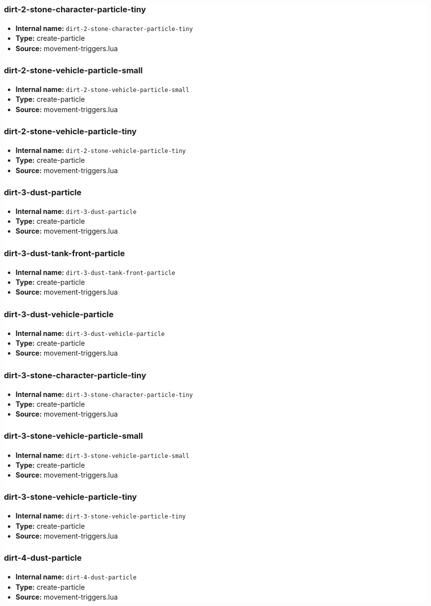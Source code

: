### dirt-2-stone-character-particle-tiny
- **Internal name:** `dirt-2-stone-character-particle-tiny`
- **Type:** create-particle
- **Source:** movement-triggers.lua

### dirt-2-stone-vehicle-particle-small
- **Internal name:** `dirt-2-stone-vehicle-particle-small`
- **Type:** create-particle
- **Source:** movement-triggers.lua

### dirt-2-stone-vehicle-particle-tiny
- **Internal name:** `dirt-2-stone-vehicle-particle-tiny`
- **Type:** create-particle
- **Source:** movement-triggers.lua

### dirt-3-dust-particle
- **Internal name:** `dirt-3-dust-particle`
- **Type:** create-particle
- **Source:** movement-triggers.lua

### dirt-3-dust-tank-front-particle
- **Internal name:** `dirt-3-dust-tank-front-particle`
- **Type:** create-particle
- **Source:** movement-triggers.lua

### dirt-3-dust-vehicle-particle
- **Internal name:** `dirt-3-dust-vehicle-particle`
- **Type:** create-particle
- **Source:** movement-triggers.lua

### dirt-3-stone-character-particle-tiny
- **Internal name:** `dirt-3-stone-character-particle-tiny`
- **Type:** create-particle
- **Source:** movement-triggers.lua

### dirt-3-stone-vehicle-particle-small
- **Internal name:** `dirt-3-stone-vehicle-particle-small`
- **Type:** create-particle
- **Source:** movement-triggers.lua

### dirt-3-stone-vehicle-particle-tiny
- **Internal name:** `dirt-3-stone-vehicle-particle-tiny`
- **Type:** create-particle
- **Source:** movement-triggers.lua

### dirt-4-dust-particle
- **Internal name:** `dirt-4-dust-particle`
- **Type:** create-particle
- **Source:** movement-triggers.lua
